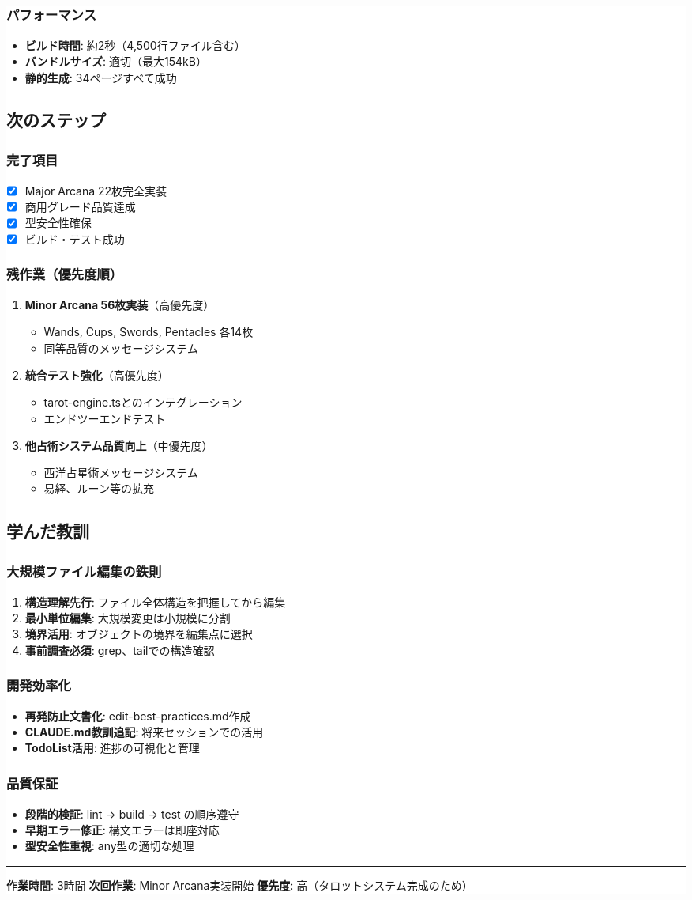 ### パフォーマンス
- **ビルド時間**: 約2秒（4,500行ファイル含む）
- **バンドルサイズ**: 適切（最大154kB）
- **静的生成**: 34ページすべて成功

## 次のステップ

### 完了項目
- [x] Major Arcana 22枚完全実装
- [x] 商用グレード品質達成
- [x] 型安全性確保
- [x] ビルド・テスト成功

### 残作業（優先度順）
1. **Minor Arcana 56枚実装**（高優先度）
   - Wands, Cups, Swords, Pentacles 各14枚
   - 同等品質のメッセージシステム

2. **統合テスト強化**（高優先度）
   - tarot-engine.tsとのインテグレーション
   - エンドツーエンドテスト

3. **他占術システム品質向上**（中優先度）
   - 西洋占星術メッセージシステム
   - 易経、ルーン等の拡充

## 学んだ教訓

### 大規模ファイル編集の鉄則
1. **構造理解先行**: ファイル全体構造を把握してから編集
2. **最小単位編集**: 大規模変更は小規模に分割
3. **境界活用**: オブジェクトの境界を編集点に選択
4. **事前調査必須**: grep、tailでの構造確認

### 開発効率化
- **再発防止文書化**: edit-best-practices.md作成
- **CLAUDE.md教訓追記**: 将来セッションでの活用
- **TodoList活用**: 進捗の可視化と管理

### 品質保証
- **段階的検証**: lint → build → test の順序遵守
- **早期エラー修正**: 構文エラーは即座対応
- **型安全性重視**: any型の適切な処理

---

**作業時間**: 3時間
**次回作業**: Minor Arcana実装開始
**優先度**: 高（タロットシステム完成のため）
